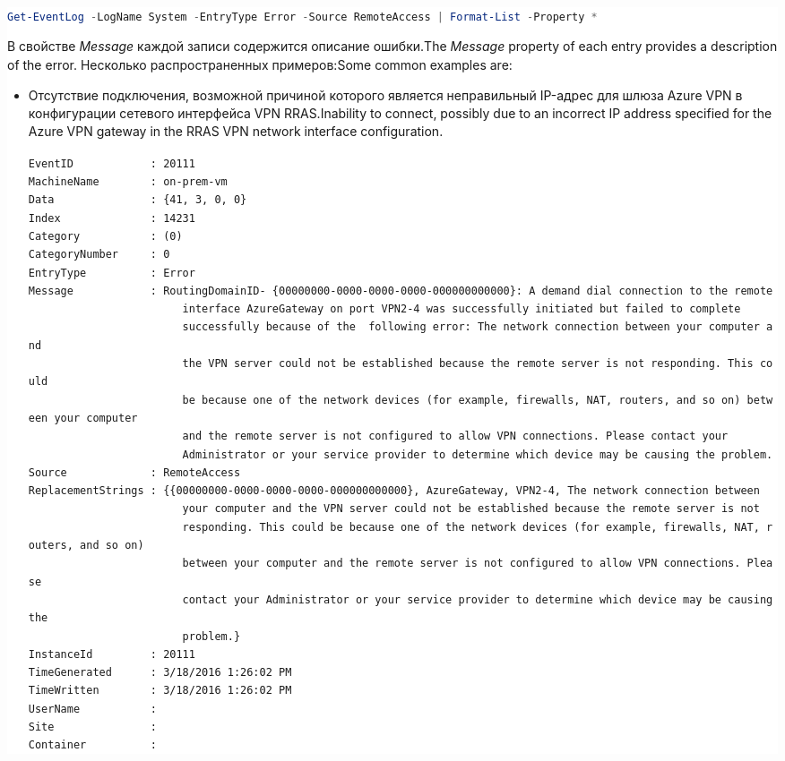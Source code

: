 ```PowerShell
Get-EventLog -LogName System -EntryType Error -Source RemoteAccess | Format-List -Property *
```

<span data-ttu-id="aa2d8-112">В свойстве *Message* каждой записи содержится описание ошибки.</span><span class="sxs-lookup"><span data-stu-id="aa2d8-112">The *Message* property of each entry provides a description of the error.</span></span> <span data-ttu-id="aa2d8-113">Несколько распространенных примеров:</span><span class="sxs-lookup"><span data-stu-id="aa2d8-113">Some common examples are:</span></span>

- <span data-ttu-id="aa2d8-114">Отсутствие подключения, возможной причиной которого является неправильный IP-адрес для шлюза Azure VPN в конфигурации сетевого интерфейса VPN RRAS.</span><span class="sxs-lookup"><span data-stu-id="aa2d8-114">Inability to connect, possibly due to an incorrect IP address specified for the Azure VPN gateway in the RRAS VPN network interface configuration.</span></span>

  ```console
  EventID            : 20111
  MachineName        : on-prem-vm
  Data               : {41, 3, 0, 0}
  Index              : 14231
  Category           : (0)
  CategoryNumber     : 0
  EntryType          : Error
  Message            : RoutingDomainID- {00000000-0000-0000-0000-000000000000}: A demand dial connection to the remote
                          interface AzureGateway on port VPN2-4 was successfully initiated but failed to complete
                          successfully because of the  following error: The network connection between your computer and
                          the VPN server could not be established because the remote server is not responding. This could
                          be because one of the network devices (for example, firewalls, NAT, routers, and so on) between your computer
                          and the remote server is not configured to allow VPN connections. Please contact your
                          Administrator or your service provider to determine which device may be causing the problem.
  Source             : RemoteAccess
  ReplacementStrings : {{00000000-0000-0000-0000-000000000000}, AzureGateway, VPN2-4, The network connection between
                          your computer and the VPN server could not be established because the remote server is not
                          responding. This could be because one of the network devices (for example, firewalls, NAT, routers, and so on)
                          between your computer and the remote server is not configured to allow VPN connections. Please
                          contact your Administrator or your service provider to determine which device may be causing the
                          problem.}
  InstanceId         : 20111
  TimeGenerated      : 3/18/2016 1:26:02 PM
  TimeWritten        : 3/18/2016 1:26:02 PM
  UserName           :
  Site               :
  Container          :
  ```
